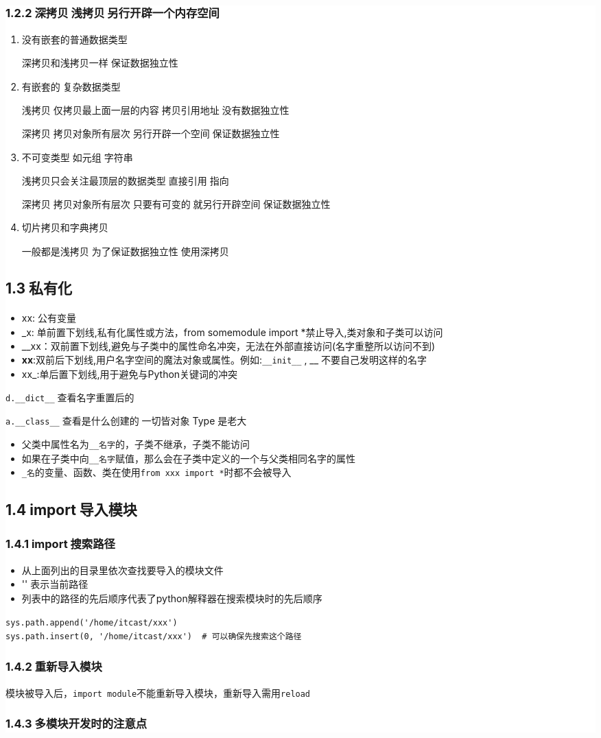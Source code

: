 

### 1.2.2 深拷贝 浅拷贝 另行开辟一个内存空间

1. 没有嵌套的普通数据类型

   深拷贝和浅拷贝一样 保证数据独立性

2. 有嵌套的 复杂数据类型

   浅拷贝 仅拷贝最上面一层的内容 拷贝引用地址 没有数据独立性

   深拷贝 拷贝对象所有层次 另行开辟一个空间  保证数据独立性

3. 不可变类型 如元组 字符串

   浅拷贝只会关注最顶层的数据类型 直接引用 指向

   深拷贝 拷贝对象所有层次 只要有可变的 就另行开辟空间 保证数据独立性

4. 切片拷贝和字典拷贝

   一般都是浅拷贝 为了保证数据独立性 使用深拷贝

## 1.3 私有化

- xx: 公有变量
- _x: 单前置下划线,私有化属性或方法，from somemodule import *禁止导入,类对象和子类可以访问
- __xx：双前置下划线,避免与子类中的属性命名冲突，无法在外部直接访问(名字重整所以访问不到)
- __xx__:双前后下划线,用户名字空间的魔法对象或属性。例如:`__init__` , __ 不要自己发明这样的名字
- xx_:单后置下划线,用于避免与Python关键词的冲突

`d.__dict__`     查看名字重置后的

`a.__class__` 查看是什么创建的  一切皆对象 Type 是老大

- 父类中属性名为`__名字`的，子类不继承，子类不能访问
- 如果在子类中向`__名字`赋值，那么会在子类中定义的一个与父类相同名字的属性
- `_名`的变量、函数、类在使用`from xxx import *`时都不会被导入

## 1.4 import 导入模块

### 1.4.1 import 搜索路径

- 从上面列出的目录里依次查找要导入的模块文件
- '' 表示当前路径
- 列表中的路径的先后顺序代表了python解释器在搜索模块时的先后顺序

```
sys.path.append('/home/itcast/xxx')
sys.path.insert(0, '/home/itcast/xxx')  # 可以确保先搜索这个路径
```

### 1.4.2 重新导入模块

模块被导入后，`import module`不能重新导入模块，重新导入需用`reload`

### 1.4.3 多模块开发时的注意点
